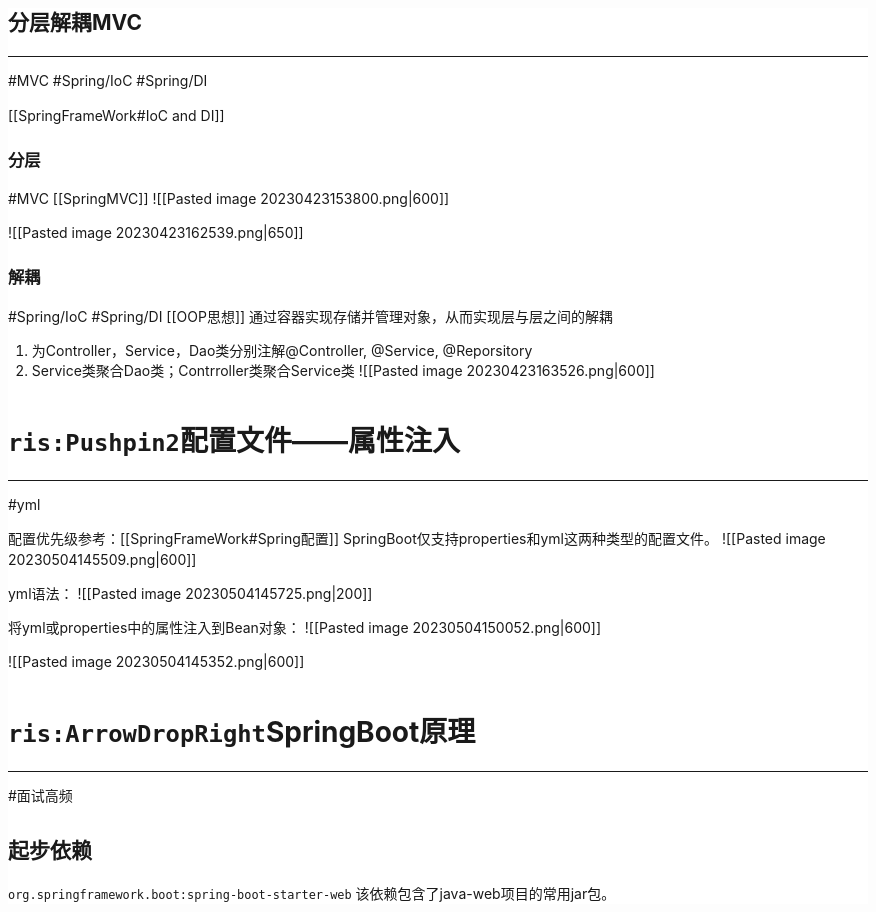 
## 分层解耦MVC
---
#MVC #Spring/IoC #Spring/DI 

[[SpringFrameWork#IoC and DI]]

### 分层
#MVC 
[[SpringMVC]]
![[Pasted image 20230423153800.png|600]]


![[Pasted image 20230423162539.png|650]]

### 解耦
#Spring/IoC #Spring/DI 
[[OOP思想]]
通过容器实现存储并管理对象，从而实现层与层之间的解耦
1. 为Controller，Service，Dao类分别注解@Controller, @Service, @Reporsitory
2. Service类聚合Dao类；Contrroller类聚合Service类
![[Pasted image 20230423163526.png|600]]


# `ris:Pushpin2`配置文件——属性注入
---
#yml

配置优先级参考：[[SpringFrameWork#Spring配置]]
SpringBoot仅支持properties和yml这两种类型的配置文件。
![[Pasted image 20230504145509.png|600]]

yml语法：
![[Pasted image 20230504145725.png|200]]

将yml或properties中的属性注入到Bean对象：
![[Pasted image 20230504150052.png|600]]

![[Pasted image 20230504145352.png|600]]

# `ris:ArrowDropRight`SpringBoot原理
---
#面试高频 
## 起步依赖

`org.springframework.boot:spring-boot-starter-web`
该依赖包含了java-web项目的常用jar包。
